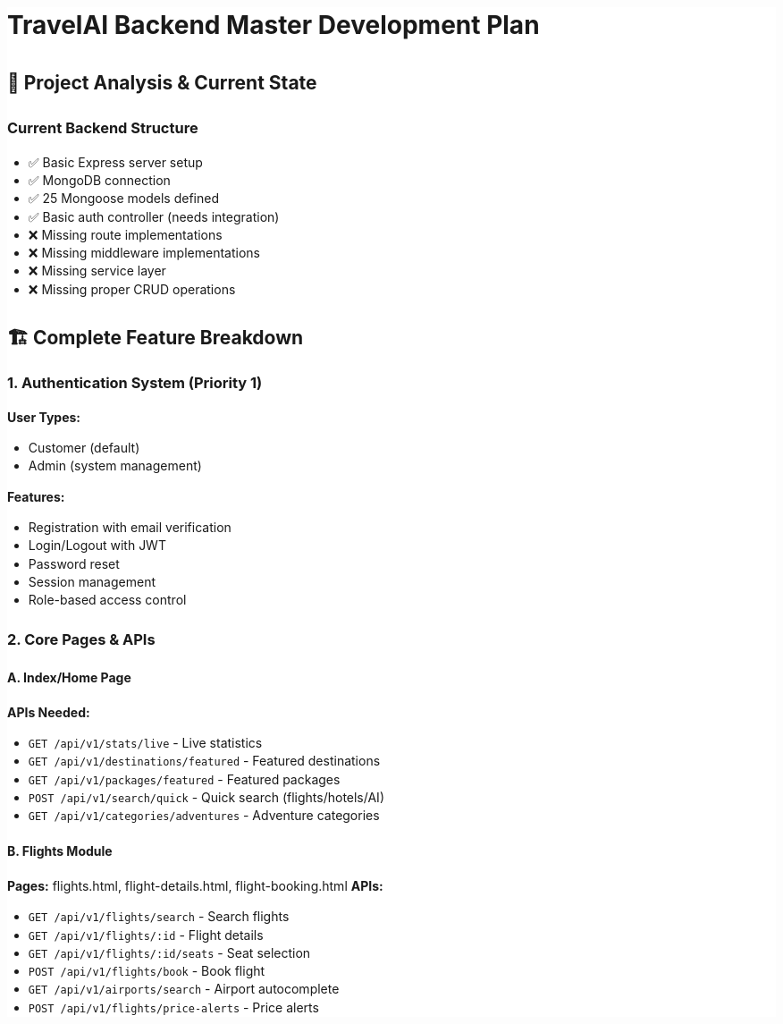 # TravelAI Backend Master Development Plan

## 🎯 Project Analysis & Current State

### Current Backend Structure
- ✅ Basic Express server setup
- ✅ MongoDB connection
- ✅ 25 Mongoose models defined
- ✅ Basic auth controller (needs integration)
- ❌ Missing route implementations
- ❌ Missing middleware implementations
- ❌ Missing service layer
- ❌ Missing proper CRUD operations

## 🏗️ Complete Feature Breakdown

### 1. Authentication System (Priority 1)
**User Types:**
- Customer (default)
- Admin (system management)

**Features:**
- Registration with email verification
- Login/Logout with JWT
- Password reset
- Session management
- Role-based access control

### 2. Core Pages & APIs

#### A. Index/Home Page
**APIs Needed:**
- `GET /api/v1/stats/live` - Live statistics
- `GET /api/v1/destinations/featured` - Featured destinations
- `GET /api/v1/packages/featured` - Featured packages
- `POST /api/v1/search/quick` - Quick search (flights/hotels/AI)
- `GET /api/v1/categories/adventures` - Adventure categories

#### B. Flights Module
**Pages:** flights.html, flight-details.html, flight-booking.html
**APIs:**
- `GET /api/v1/flights/search` - Search flights
- `GET /api/v1/flights/:id` - Flight details
- `GET /api/v1/flights/:id/seats` - Seat selection
- `POST /api/v1/flights/book` - Book flight
- `GET /api/v1/airports/search` - Airport autocomplete
- `POST /api/v1/flights/price-alerts` - Price alerts
